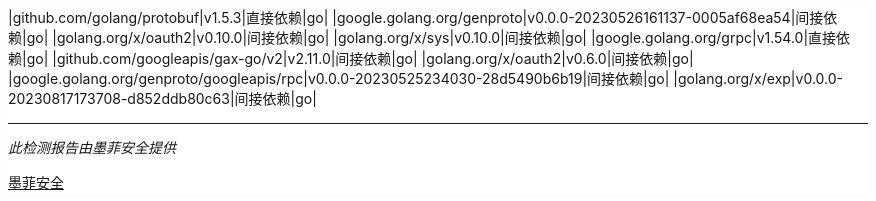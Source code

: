 |github.com/golang/protobuf|v1.5.3|直接依赖|go|
|google.golang.org/genproto|v0.0.0-20230526161137-0005af68ea54|间接依赖|go|
|golang.org/x/oauth2|v0.10.0|间接依赖|go|
|golang.org/x/sys|v0.10.0|间接依赖|go|
|google.golang.org/grpc|v1.54.0|直接依赖|go|
|github.com/googleapis/gax-go/v2|v2.11.0|间接依赖|go|
|golang.org/x/oauth2|v0.6.0|间接依赖|go|
|google.golang.org/genproto/googleapis/rpc|v0.0.0-20230525234030-28d5490b6b19|间接依赖|go|
|golang.org/x/exp|v0.0.0-20230817173708-d852ddb80c63|间接依赖|go|


------

*此检测报告由墨菲安全提供*

[墨菲安全](www.murphysec.com)